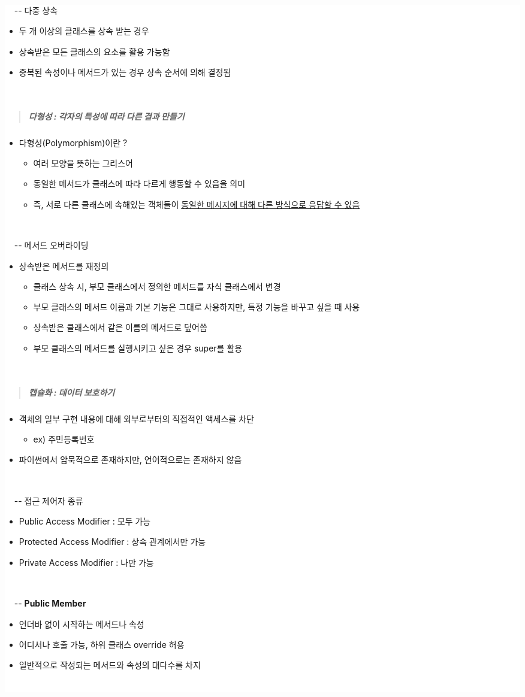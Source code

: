     -- 다중 상속

- 두 개 이상의 클래스를 상속 받는 경우

- 상속받은 모든 클래스의 요소를 활용 가능함

- 중복된 속성이나 메서드가 있는 경우 상속 순서에 의해 결정됨

  <br>

> ##### 다형성 : 각자의 특성에 따라 다른 결과 만들기

- 다형성(Polymorphism)이란 ? 
  
  - 여러 모양을 뜻하는 그리스어
  
  - 동일한 메서드가 클래스에 따라 다르게 행동할 수 있음을 의미
  
  - 즉, 서로 다른 클래스에 속해있는 객체들이 <u>동일한 메시지에 대해 다른 방식으로 응답할 수 있음</u>

<br>

    -- 메서드 오버라이딩

- 상속받은 메서드를 재정의
  
  - 클래스 상속 시, 부모 클래스에서 정의한 메서드를 자식 클래스에서 변경
  
  - 부모 클래스의 메서드 이름과 기본 기능은 그대로 사용하지만, 특정 기능을 바꾸고 싶을 때 사용
  
  - 상속받은 클래스에서 같은 이름의 메서드로 덮어씀
  
  - 부모 클래스의 메서드를 실행시키고 싶은 경우 super를 활용

<br>

> ##### 캡슐화 : 데이터 보호하기

- 객체의 일부 구현 내용에 대해 외부로부터의 직접적인 액세스를 차단
  
  - ex) 주민등록번호

- 파이썬에서 암묵적으로 존재하지만, 언어적으로는 존재하지 않음

<br>

    -- 접근 제어자 종류

- Public Access Modifier : 모두 가능

- Protected Access Modifier : 상속 관계에서만 가능

- Private Access Modifier : 나만 가능

<br>

    -- **Public Member**

- 언더바 없이 시작하는 메서드나 속성

- 어디서나 호출 가능, 하위 클래스 override 허용

- 일반적으로 작성되는 메서드와 속성의 대다수를 차지

<br>
